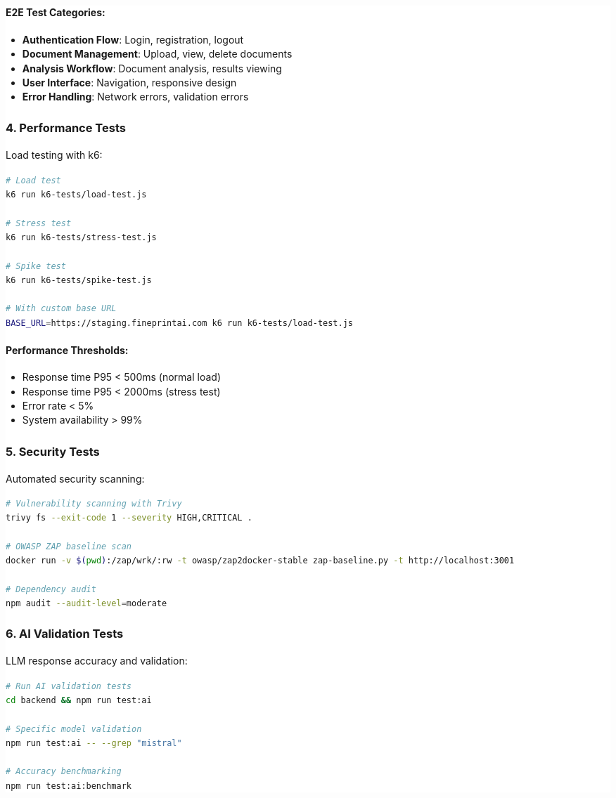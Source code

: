 #### E2E Test Categories:
- **Authentication Flow**: Login, registration, logout
- **Document Management**: Upload, view, delete documents
- **Analysis Workflow**: Document analysis, results viewing
- **User Interface**: Navigation, responsive design
- **Error Handling**: Network errors, validation errors

### 4. Performance Tests

Load testing with k6:

```bash
# Load test
k6 run k6-tests/load-test.js

# Stress test
k6 run k6-tests/stress-test.js

# Spike test
k6 run k6-tests/spike-test.js

# With custom base URL
BASE_URL=https://staging.fineprintai.com k6 run k6-tests/load-test.js
```

#### Performance Thresholds:
- Response time P95 < 500ms (normal load)
- Response time P95 < 2000ms (stress test)
- Error rate < 5%
- System availability > 99%

### 5. Security Tests

Automated security scanning:

```bash
# Vulnerability scanning with Trivy
trivy fs --exit-code 1 --severity HIGH,CRITICAL .

# OWASP ZAP baseline scan
docker run -v $(pwd):/zap/wrk/:rw -t owasp/zap2docker-stable zap-baseline.py -t http://localhost:3001

# Dependency audit
npm audit --audit-level=moderate
```

### 6. AI Validation Tests

LLM response accuracy and validation:

```bash
# Run AI validation tests
cd backend && npm run test:ai

# Specific model validation
npm run test:ai -- --grep "mistral"

# Accuracy benchmarking
npm run test:ai:benchmark
```
